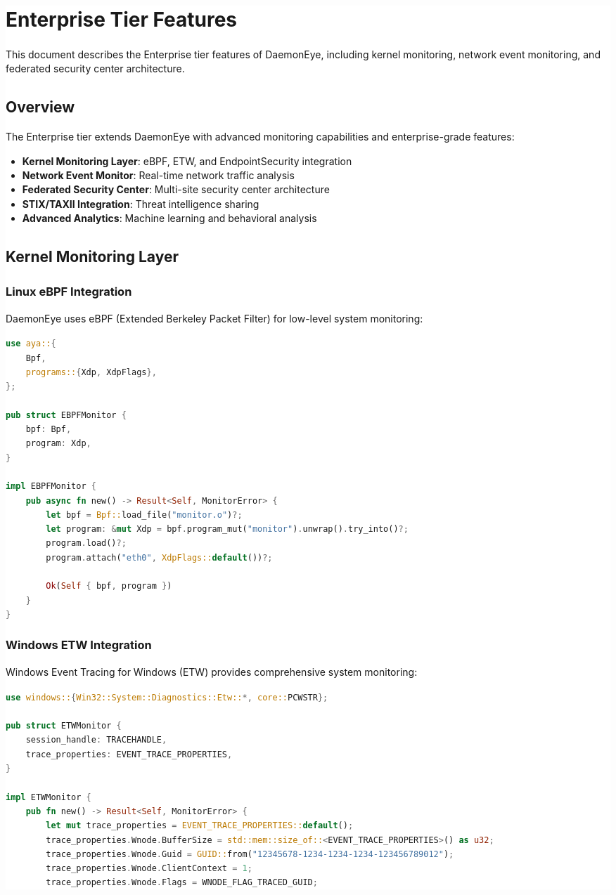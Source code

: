 # Enterprise Tier Features

This document describes the Enterprise tier features of DaemonEye, including kernel monitoring, network event monitoring, and federated security center architecture.

## Overview

The Enterprise tier extends DaemonEye with advanced monitoring capabilities and enterprise-grade features:

- **Kernel Monitoring Layer**: eBPF, ETW, and EndpointSecurity integration
- **Network Event Monitor**: Real-time network traffic analysis
- **Federated Security Center**: Multi-site security center architecture
- **STIX/TAXII Integration**: Threat intelligence sharing
- **Advanced Analytics**: Machine learning and behavioral analysis

## Kernel Monitoring Layer

### Linux eBPF Integration

DaemonEye uses eBPF (Extended Berkeley Packet Filter) for low-level system monitoring:

```rust
use aya::{
    Bpf,
    programs::{Xdp, XdpFlags},
};

pub struct EBPFMonitor {
    bpf: Bpf,
    program: Xdp,
}

impl EBPFMonitor {
    pub async fn new() -> Result<Self, MonitorError> {
        let bpf = Bpf::load_file("monitor.o")?;
        let program: &mut Xdp = bpf.program_mut("monitor").unwrap().try_into()?;
        program.load()?;
        program.attach("eth0", XdpFlags::default())?;

        Ok(Self { bpf, program })
    }
}
```

### Windows ETW Integration

Windows Event Tracing for Windows (ETW) provides comprehensive system monitoring:

```rust
use windows::{Win32::System::Diagnostics::Etw::*, core::PCWSTR};

pub struct ETWMonitor {
    session_handle: TRACEHANDLE,
    trace_properties: EVENT_TRACE_PROPERTIES,
}

impl ETWMonitor {
    pub fn new() -> Result<Self, MonitorError> {
        let mut trace_properties = EVENT_TRACE_PROPERTIES::default();
        trace_properties.Wnode.BufferSize = std::mem::size_of::<EVENT_TRACE_PROPERTIES>() as u32;
        trace_properties.Wnode.Guid = GUID::from("12345678-1234-1234-1234-123456789012");
        trace_properties.Wnode.ClientContext = 1;
        trace_properties.Wnode.Flags = WNODE_FLAG_TRACED_GUID;
```